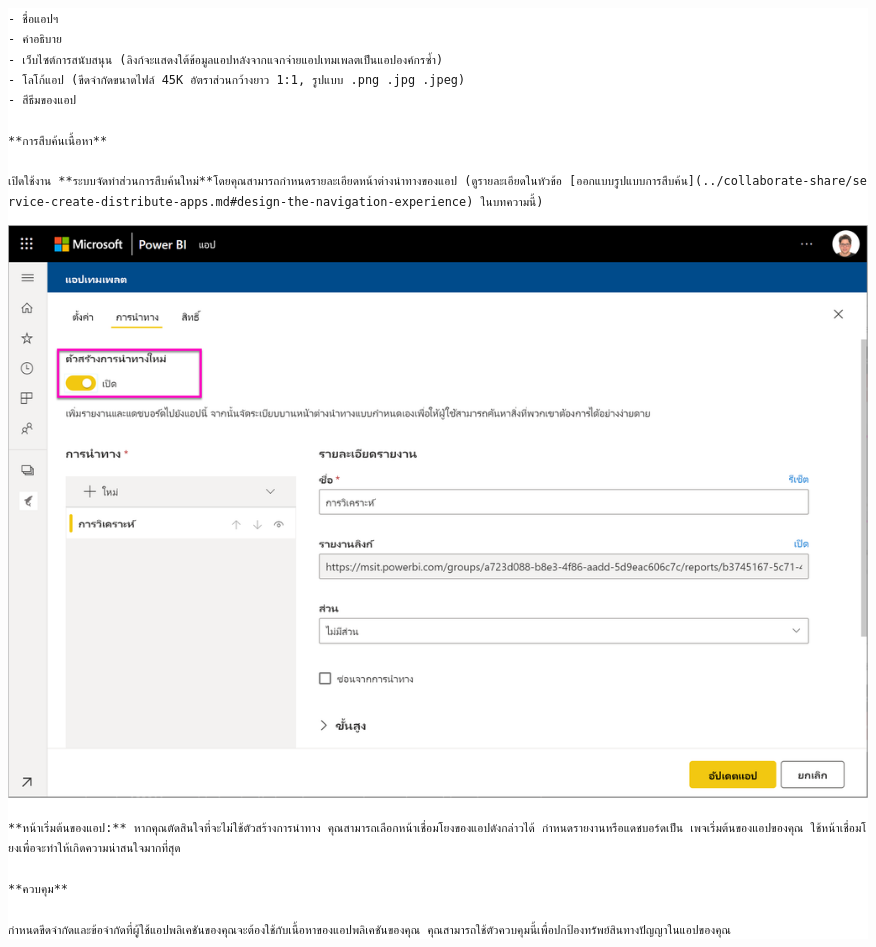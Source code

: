     - ชื่อแอปฯ
    - คำอธิบาย
    - เว็บไซต์การสนับสนุน (ลิงก์จะแสดงใต้ข้อมูลแอปหลังจากแจกจ่ายแอปเทมเพลตเป็นแอปองค์กรซ้ำ)
    - โลโก้แอป (ขีดจำกัดขนาดไฟล์ 45K อัตราส่วนกว้างยาว 1:1, รูปแบบ .png .jpg .jpeg)
    - สีธีมของแอป

    **การสืบค้นเนื้อหา**

    เปิดใช้งาน **ระบบจัดทำส่วนการสืบค้นใหม่**โดยคุณสามารถกำหนดรายละเอียดหน้าต่างนำทางของแอป (ดูรายละเอียดในหัวข้อ [ออกแบบรูปแบบการสืบค้น](../collaborate-share/service-create-distribute-apps.md#design-the-navigation-experience) ในบทความนี้)

   ![ตั้งค่าหน้าเริ่มต้นของแอป](media/service-template-apps-create/power-bi-install-app-content.png)
    
    **หน้าเริ่มต้นของแอป:** หากคุณตัดสินใจที่จะไม่ใช้ตัวสร้างการนำทาง คุณสามารถเลือกหน้าเชื่อมโยงของแอปดังกล่าวได้ กำหนดรายงานหรือแดชบอร์ดเป็น เพจเริ่มต้นของแอปของคุณ ใช้หน้าเชื่อมโยงเพื่อจะทำให้เกิดความน่าสนใจมากที่สุด

    **ควบคุม**

    กำหนดขีดจำกัดและข้อจำกัดที่ผู้ใช้แอปพลิเคชันของคุณจะต้องใช้กับเนื้อหาของแอปพลิเคชันของคุณ คุณสามารถใช้ตัวควบคุมนี้เพื่อปกป้องทรัพย์สินทางปัญญาในแอปของคุณ
